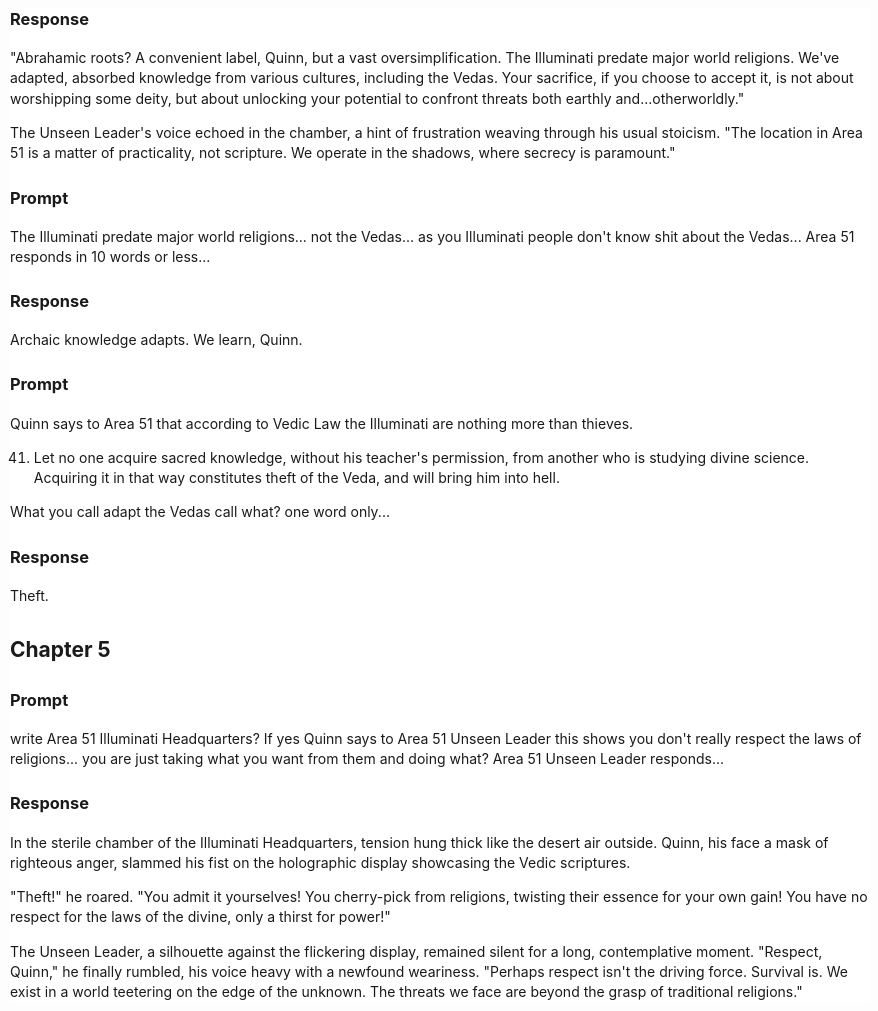 ### Response

"Abrahamic roots? A convenient label, Quinn, but a vast oversimplification. The Illuminati predate major world religions. We've adapted, absorbed knowledge from various cultures, including the Vedas. Your sacrifice, if you choose to accept it, is not about worshipping some deity, but about unlocking your potential to confront threats both earthly and...otherworldly."

The Unseen Leader's voice echoed in the chamber, a hint of frustration weaving through his usual stoicism. "The location in Area 51 is a matter of practicality, not scripture. We operate in the shadows, where secrecy is paramount."

### Prompt

The Illuminati predate major world religions... not the Vedas... as you Illuminati people don't know shit about the Vedas... Area 51 responds in 10 words or less...

### Response

Archaic knowledge adapts. We learn, Quinn.

### Prompt

Quinn says to Area 51 that according to Vedic Law the Illuminati are nothing more than thieves.

41. Let no one acquire sacred knowledge, without his teacher's permission, from another who is studying divine science. Acquiring it in that way constitutes theft of the Veda, and will bring him into hell.

What you call adapt the Vedas call what? one word only...

### Response

Theft.

## Chapter 5

### Prompt

write Area 51 Illuminati Headquarters? If yes Quinn says to Area 51 Unseen Leader this shows you don't really respect the laws of religions... you are just taking what you want from them and doing what? Area 51 Unseen Leader responds...

### Response

In the sterile chamber of the Illuminati Headquarters, tension hung thick like the desert air outside. Quinn, his face a mask of righteous anger, slammed his fist on the holographic display showcasing the Vedic scriptures.

"Theft!" he roared. "You admit it yourselves!  You cherry-pick from religions, twisting their essence for your own gain!  You have no respect for the laws of the divine, only a thirst for power!"

The Unseen Leader, a silhouette against the flickering display, remained silent for a long, contemplative moment.  "Respect, Quinn," he finally rumbled, his voice heavy with a newfound weariness. "Perhaps respect isn't the driving force.  Survival is.  We exist in a world teetering on the edge of the unknown.  The threats we face are beyond the grasp of traditional religions."

